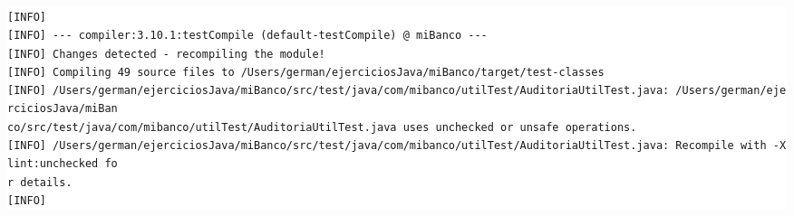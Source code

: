 ```
[INFO] 
[INFO] --- compiler:3.10.1:testCompile (default-testCompile) @ miBanco ---
[INFO] Changes detected - recompiling the module!
[INFO] Compiling 49 source files to /Users/german/ejerciciosJava/miBanco/target/test-classes
[INFO] /Users/german/ejerciciosJava/miBanco/src/test/java/com/mibanco/utilTest/AuditoriaUtilTest.java: /Users/german/ejerciciosJava/miBan
co/src/test/java/com/mibanco/utilTest/AuditoriaUtilTest.java uses unchecked or unsafe operations.
[INFO] /Users/german/ejerciciosJava/miBanco/src/test/java/com/mibanco/utilTest/AuditoriaUtilTest.java: Recompile with -Xlint:unchecked fo
r details.
[INFO] 
